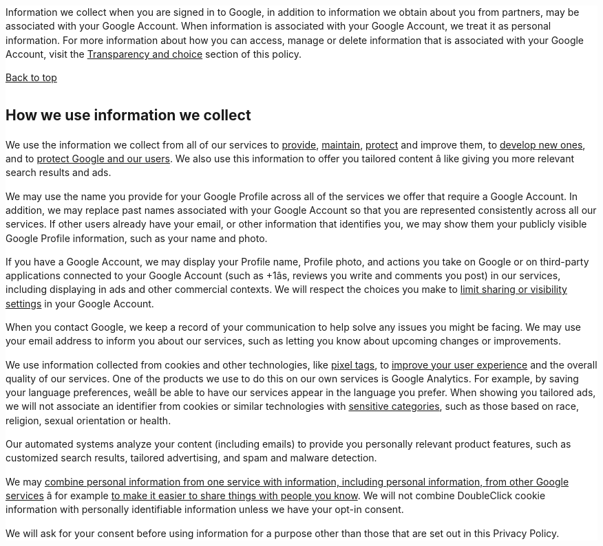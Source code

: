 Information we collect when you are signed in to Google, in addition to information we obtain about you from partners, may be associated with your Google Account. When information is associated with your Google Account, we treat it as personal information. For more information about how you can access, manage or delete information that is associated with your Google Account, visit the [Transparency and choice](#infochoices) section of this policy.

[Back to top](#content)

## How we use information we collect

We use the information we collect from all of our services to [provide](../../../../policies/privacy/example/provide-services.html), [maintain](../../../../policies/privacy/example/maintain-services.html), [protect](../../../../policies/privacy/example/protect-services.html) and improve them, to [develop new ones](../../../../policies/privacy/example/develop-new-ones.html), and to [protect Google and our users](../../../../policies/privacy/example/protect-google-and-our-users.html). We also use this information to offer you tailored content â like giving you more relevant search results and ads.

We may use the name you provide for your Google Profile across all of the services we offer that require a Google Account. In addition, we may replace past names associated with your Google Account so that you are represented consistently across all our services. If other users already have your email, or other information that identifies you, we may show them your publicly visible Google Profile information, such as your name and photo.

If you have a Google Account, we may display your Profile name, Profile photo, and actions you take on Google or on third-party applications connected to your Google Account (such as +1âs, reviews you write and comments you post) in our services, including displaying in ads and other commercial contexts. We will respect the choices you make to [limit sharing or visibility settings](../../../../policies/privacy/example/limit-sharing-or-visibility-settings.html) in your Google Account.

When you contact Google, we keep a record of your communication to help solve any issues you might be facing. We may use your email address to inform you about our services, such as letting you know about upcoming changes or improvements.

We use information collected from cookies and other technologies, like [pixel tags](../../../../policies/privacy/key-terms/#toc-terms-pixel), to [improve your user experience](../../../../policies/privacy/example/improve-your-user-experience.html) and the overall quality of our services. One of the products we use to do this on our own services is Google Analytics. For example, by saving your language preferences, weâll be able to have our services appear in the language you prefer. When showing you tailored ads, we will not associate an identifier from cookies or similar technologies with [sensitive categories](../../../../policies/privacy/key-terms/#toc-terms-sensitive-categories), such as those based on race, religion, sexual orientation or health.

Our automated systems analyze your content (including emails) to provide you personally relevant product features, such as customized search results, tailored advertising, and spam and malware detection.

We may [combine personal information from one service with information, including personal information, from other Google services](../../../../policies/privacy/example/combine-personal-information.html) â for example [to make it easier to share things with people you know](../../../../policies/privacy/example/to-make-it-easier-to-share.html). We will not combine DoubleClick cookie information with personally identifiable information unless we have your opt-in consent.

We will ask for your consent before using information for a purpose other than those that are set out in this Privacy Policy.
